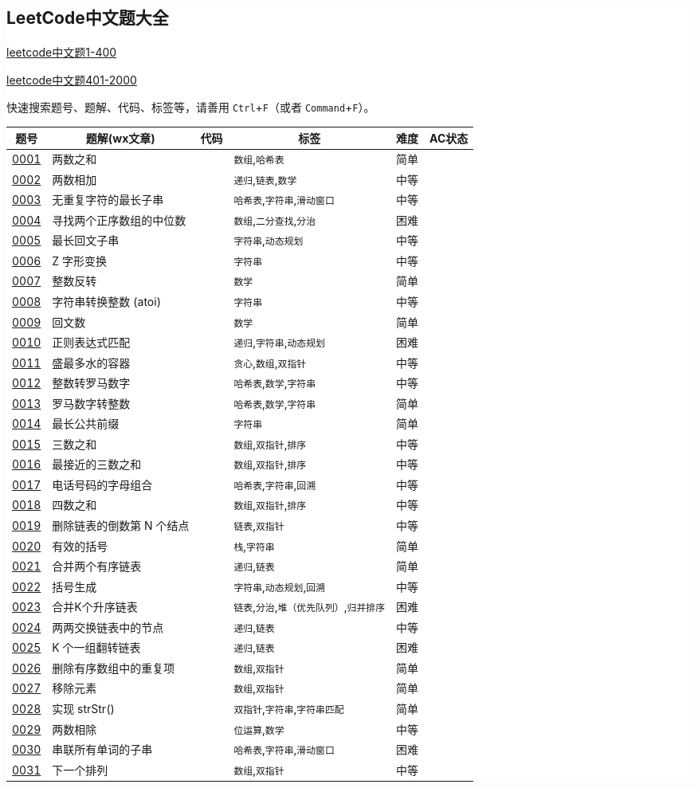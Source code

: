 ## LeetCode中文题大全

[leetcode中文题1-400](https://github.com/yanglr/leetcode-ac/tree/master/中文题1-2000/leetcode1-400)

[leetcode中文题401-2000](https://github.com/yanglr/leetcode-ac/tree/master/中文题1-2000/leetcode401-2000)


快速搜索题号、题解、代码、标签等，请善用 `Ctrl`+`F`（或者 `Command`+`F`）。


| 题号 | 题解(wx文章) | 代码 | 标签 | 难度 | AC状态 |
| --- | --- | --- | --- | --- | --- |
| [0001](https://leetcode-cn.com/problems/two-sum) | 两数之和 |  | `数组`,`哈希表` | 简单 |  |
| [0002](https://leetcode-cn.com/problems/add-two-numbers) | 两数相加 |  | `递归`,`链表`,`数学` | 中等 |  |
| [0003](https://leetcode-cn.com/problems/longest-substring-without-repeating-characters) | 无重复字符的最长子串 |  | `哈希表`,`字符串`,`滑动窗口` | 中等 |  |
| [0004](https://leetcode-cn.com/problems/median-of-two-sorted-arrays) | 寻找两个正序数组的中位数 |  | `数组`,`二分查找`,`分治` | 困难 |  |
| [0005](https://leetcode-cn.com/problems/longest-palindromic-substring) | 最长回文子串 |  | `字符串`,`动态规划` | 中等 |  |
| [0006](https://leetcode-cn.com/problems/zigzag-conversion) | Z 字形变换 |  | `字符串` | 中等 |  |
| [0007](https://leetcode-cn.com/problems/reverse-integer) | 整数反转 |  | `数学` | 简单 |  |
| [0008](https://leetcode-cn.com/problems/string-to-integer-atoi) | 字符串转换整数 (atoi) |  | `字符串` | 中等 |  |
| [0009](https://leetcode-cn.com/problems/palindrome-number) | 回文数 |  | `数学` | 简单 |  |
| [0010](https://leetcode-cn.com/problems/regular-expression-matching) | 正则表达式匹配 |  | `递归`,`字符串`,`动态规划` | 困难 |  |
| [0011](https://leetcode-cn.com/problems/container-with-most-water) | 盛最多水的容器 |  | `贪心`,`数组`,`双指针` | 中等 |  |
| [0012](https://leetcode-cn.com/problems/integer-to-roman) | 整数转罗马数字 |  | `哈希表`,`数学`,`字符串` | 中等 |  |
| [0013](https://leetcode-cn.com/problems/roman-to-integer) | 罗马数字转整数 |  | `哈希表`,`数学`,`字符串` | 简单 |  |
| [0014](https://leetcode-cn.com/problems/longest-common-prefix) | 最长公共前缀 |  | `字符串` | 简单 |  |
| [0015](https://leetcode-cn.com/problems/3sum) | 三数之和 |  | `数组`,`双指针`,`排序` | 中等 |  |
| [0016](https://leetcode-cn.com/problems/3sum-closest) | 最接近的三数之和 |  | `数组`,`双指针`,`排序` | 中等 |  |
| [0017](https://leetcode-cn.com/problems/letter-combinations-of-a-phone-number) | 电话号码的字母组合 |  | `哈希表`,`字符串`,`回溯` | 中等 |  |
| [0018](https://leetcode-cn.com/problems/4sum) | 四数之和 |  | `数组`,`双指针`,`排序` | 中等 |  |
| [0019](https://leetcode-cn.com/problems/remove-nth-node-from-end-of-list) | 删除链表的倒数第 N 个结点 |  | `链表`,`双指针` | 中等 |  |
| [0020](https://leetcode-cn.com/problems/valid-parentheses) | 有效的括号 |  | `栈`,`字符串` | 简单 |  |
| [0021](https://leetcode-cn.com/problems/merge-two-sorted-lists) | 合并两个有序链表 |  | `递归`,`链表` | 简单 |  |
| [0022](https://leetcode-cn.com/problems/generate-parentheses) | 括号生成 |  | `字符串`,`动态规划`,`回溯` | 中等 |  |
| [0023](https://leetcode-cn.com/problems/merge-k-sorted-lists) | 合并K个升序链表 |  | `链表`,`分治`,`堆（优先队列）`,`归并排序` | 困难 |  |
| [0024](https://leetcode-cn.com/problems/swap-nodes-in-pairs) | 两两交换链表中的节点 |  | `递归`,`链表` | 中等 |  |
| [0025](https://leetcode-cn.com/problems/reverse-nodes-in-k-group) | K 个一组翻转链表 |  | `递归`,`链表` | 困难 |  |
| [0026](https://leetcode-cn.com/problems/remove-duplicates-from-sorted-array) | 删除有序数组中的重复项 |  | `数组`,`双指针` | 简单 |  |
| [0027](https://leetcode-cn.com/problems/remove-element) | 移除元素 |  | `数组`,`双指针` | 简单 |  |
| [0028](https://leetcode-cn.com/problems/implement-strstr) | 实现 strStr() |  | `双指针`,`字符串`,`字符串匹配` | 简单 |  |
| [0029](https://leetcode-cn.com/problems/divide-two-integers) | 两数相除 |  | `位运算`,`数学` | 中等 |  |
| [0030](https://leetcode-cn.com/problems/substring-with-concatenation-of-all-words) | 串联所有单词的子串 |  | `哈希表`,`字符串`,`滑动窗口` | 困难 |  |
| [0031](https://leetcode-cn.com/problems/next-permutation) | 下一个排列 |  | `数组`,`双指针` | 中等 |  |
